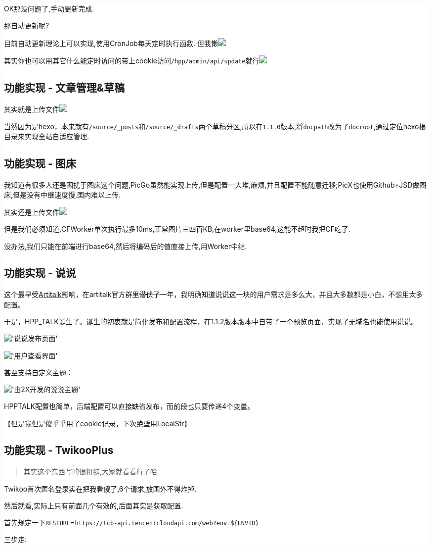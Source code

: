 OK那没问题了,手动更新完成.

那自动更新呢?

目前自动更新理论上可以实现,使用CronJob每天定时执行函数.
但我懒![](https://cdn.jsdelivr.net/npm/chenyfan-oss@1.1.8/5896e8a408253.jpg)

其实你也可以用其它什么能定时访问的带上cookie访问`/hpp/admin/api/update`就行![](https://cdn.jsdelivr.net/npm/chenyfan-oss@1.1.8/5896ece29a8e0.jpg)

## 功能实现 - 文章管理&草稿

其实就是上传文件![](https://cdn.jsdelivr.net/npm/chenyfan-oss@1.1.11/92.jpg)

当然因为是hexo，本来就有`/source/_posts`和`/source/_drafts`两个草稿分区,所以在`1.1.0`版本,将`docpath`改为了`docroot`,通过定位hexo根目录来实现全站自适应管理.

## 功能实现 - 图床

我知道有很多人还是困扰于图床这个问题,PicGo虽然能实现上传,但是配置一大堆,麻烦,并且配置不能随意迁移;PicX也使用Github+JSD做图床,但是没有中继速度慢,国内难以上传.

其实还是上传文件![](https://cdn.jsdelivr.net/npm/chenyfan-oss@1.1.11/162.jpg)

但是我们必须知道,CFWorker单次执行最多10ms,正常图片三四百KB,在worker里base64,这能不超时我把CF吃了.

没办法,我们只能在前端进行base64,然后将编码后的值直接上传,用Worker中继.

## 功能实现 - 说说

这个最早受[Artitalk](https://artitalk.js.org/)影响，在artitalk官方群里~~潜伏了~~一年，我明确知道说说这一块的用户需求是多么大，并且大多数都是小白，不想用太多配置。

于是，HPP_TALK诞生了。诞生的初衷就是简化发布和配置流程，在1.1.2版本版本中自带了一个预览页面，实现了无域名也能使用说说。

!['说说发布页面'](https://cdn.jsdelivr.net/gh/ChenYFan/CDN@master/img/hpp_upload/1612945005000.png)

!['用户查看界面'](https://cdn.jsdelivr.net/gh/ChenYFan/CDN@master/img/hpp_upload/1612945225000.jpg)

甚至支持自定义主题：

!['由2X开发的说说主题'](https://cdn.jsdelivr.net/gh/ChenYFan/CDN@master/img/hpp_upload/1612945296000.jpg)

HPPTALK配置也简单，后端配置可以直接缺省发布，而前段也只要传递4个变量。

【但是我但是傻乎乎用了cookie记录，下次绝壁用LocalStr】

## 功能实现 - TwikooPlus

> 其实这个东西写的很粗糙,大家就看看行了哈

Twikoo首次匿名登录实在把我看傻了,6个请求,放国外不得炸掉.

然后就看,实际上只有前面几个有效的,后面其实是获取配置.

首先规定一下`RESTURL`=`https://tcb-api.tencentcloudapi.com/web?env=${ENVID}`

三步走:
